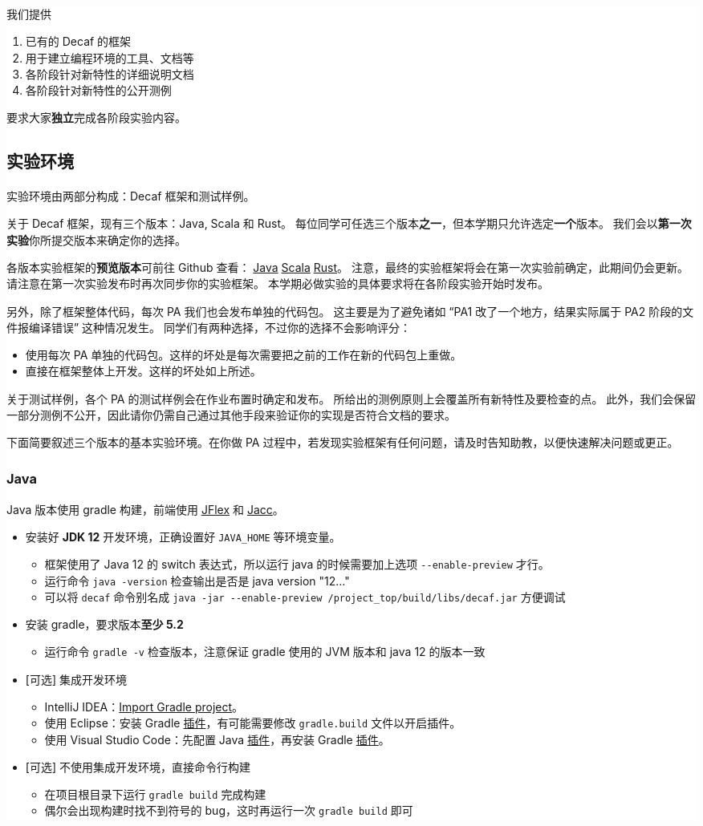 我们提供

1. 已有的 Decaf 的框架
1. 用于建立编程环境的工具、文档等
2. 各阶段针对新特性的详细说明文档
3. 各阶段针对新特性的公开测例

要求大家**独立**完成各阶段实验内容。

## 实验环境
实验环境由两部分构成：Decaf 框架和测试样例。

关于 Decaf 框架，现有三个版本：Java, Scala 和 Rust。
每位同学可任选三个版本**之一**，但本学期只允许选定**一个**版本。
我们会以**第一次实验**你所提交版本来确定你的选择。

各版本实验框架的**预览版本**可前往 Github 查看：
[Java](https://github.com/decaf-lang/decaf)
[Scala](https://github.com/decaf-lang/decaf-in-scala)
[Rust](https://github.com/decaf-lang/decaf-rs)。
注意，最终的实验框架将会在第一次实验前确定，此期间仍会更新。请注意在第一次实验发布时再次同步你的实验框架。
本学期必做实验的具体要求将在各阶段实验开始时发布。

另外，除了框架整体代码，每次 PA 我们也会发布单独的代码包。
这主要是为了避免诸如 “PA1 改了一个地方，结果实际属于 PA2 阶段的文件报编译错误” 这种情况发生。
同学们有两种选择，不过你的选择不会影响评分：
* 使用每次 PA 单独的代码包。这样的坏处是每次需要把之前的工作在新的代码包上重做。
* 直接在框架整体上开发。这样的坏处如上所述。

关于测试样例，各个 PA 的测试样例会在作业布置时确定和发布。
所给出的测例原则上会覆盖所有新特性及要检查的点。
此外，我们会保留一部分测例不公开，因此请你仍需自己通过其他手段来验证你的实现是否符合文档的要求。

下面简要叙述三个版本的基本实验环境。在你做 PA 过程中，若发现实验框架有任何问题，请及时告知助教，以便快速解决问题或更正。

### Java
Java 版本使用 gradle 构建，前端使用 [JFlex](https://jflex.de) 和 [Jacc](http://web.cecs.pdx.edu/~mpj/jacc/)。

* 安装好 **JDK 12** 开发环境，正确设置好 `JAVA_HOME` 等环境变量。
  - 框架使用了 Java 12 的 switch 表达式，所以运行 java 的时候需要加上选项 `--enable-preview` 才行。
  - 运行命令 `java -version` 检查输出是否是 java version "12..."
  - 可以将 `decaf` 命令别名成 `java -jar --enable-preview /project_top/build/libs/decaf.jar` 方便调试

* 安装 gradle，要求版本**至少 5.2**
  - 运行命令 `gradle -v` 检查版本，注意保证 gradle 使用的 JVM 版本和 java 12 的版本一致

* [可选] 集成开发环境
  - IntelliJ IDEA：[Import Gradle project](https://www.jetbrains.com/help/idea/gradle.html)。
  - 使用 Eclipse：安装 Gradle [插件](https://www.eclipse.org/community/eclipse_newsletter/2018/february/buildship.php)，有可能需要修改 `gradle.build` 文件以开启插件。
  - 使用 Visual Studio Code：先配置 Java [插件](https://code.visualstudio.com/docs/languages/java)，再安装 Gradle [插件](https://marketplace.visualstudio.com/items?itemName=cazzar09.Gradle)。

* [可选] 不使用集成开发环境，直接命令行构建
  - 在项目根目录下运行 `gradle build` 完成构建
  - 偶尔会出现构建时找不到符号的 bug，这时再运行一次 `gradle build` 即可
